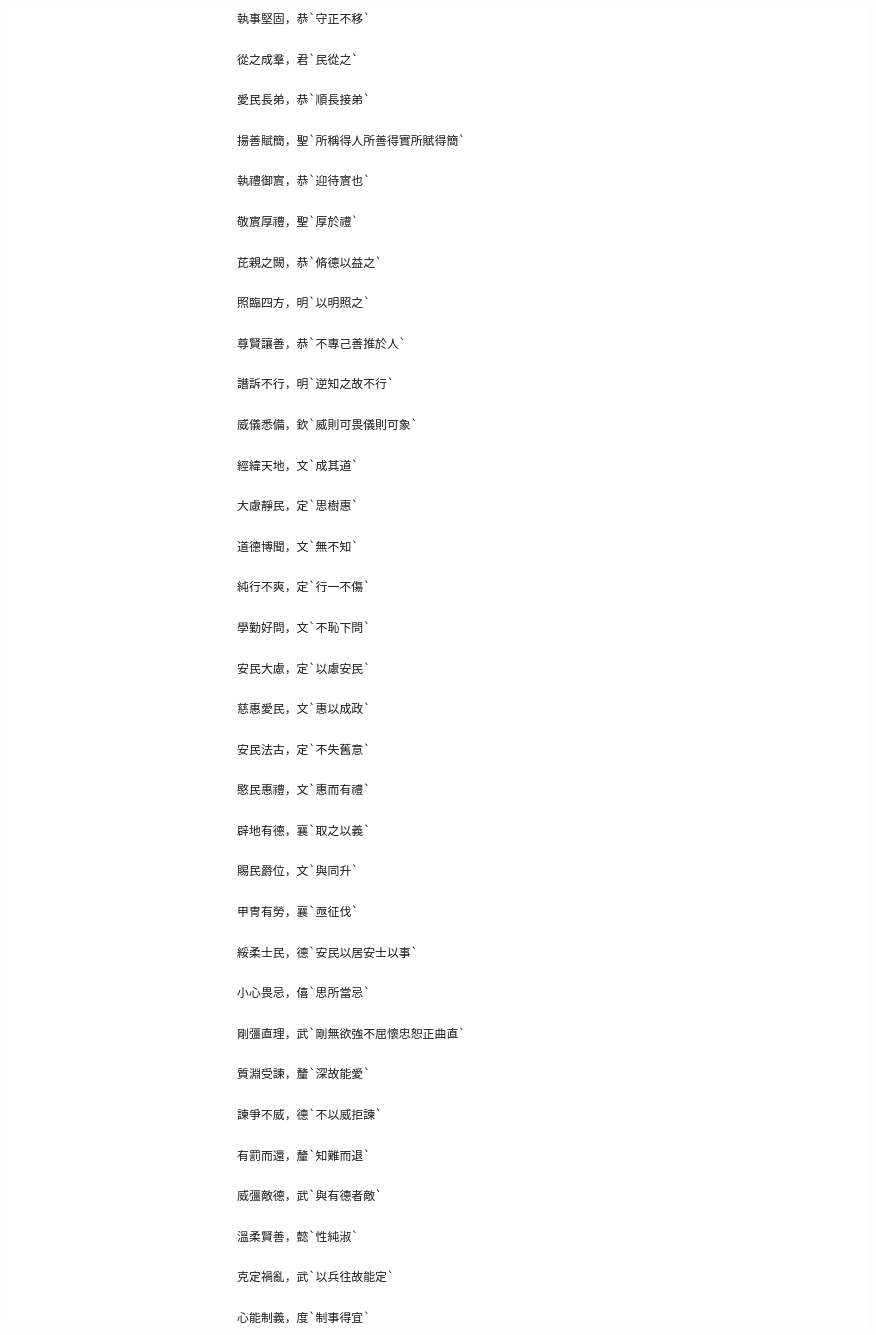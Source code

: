                                     執事堅固，恭`守正不移`  

                                    從之成羣，君`民從之`  

                                    愛民長弟，恭`順長接弟`  

                                    揚善賦簡，聖`所稱得人所善得實所賦得簡`  

                                    執禮御賔，恭`迎待賔也`  

                                    敬賔厚禮，聖`厚於禮`  

                                    芘親之闕，恭`脩德以益之`  

                                    照臨四方，明`以明照之`  

                                    尊賢讓善，恭`不專己善推於人`  

                                    譖訴不行，明`逆知之故不行`  

                                    威儀悉備，欽`威則可畏儀則可象`  

                                    經緯天地，文`成其道`  

                                    大慮靜民，定`思樹惠`  

                                    道德博聞，文`無不知`  

                                    純行不爽，定`行一不傷`  

                                    學勤好問，文`不恥下問`  

                                    安民大慮，定`以慮安民`  

                                    慈惠愛民，文`惠以成政`  

                                    安民法古，定`不失舊意`  

                                    愍民惠禮，文`惠而有禮`  

                                    辟地有德，襄`取之以義`  

                                    賜民爵位，文`與同升`  

                                    甲冑有勞，襄`亟征伐`  

                                    綏柔士民，德`安民以居安士以事`  

                                    小心畏忌，僖`思所當忌`  

                                    剛彊直理，武`剛無欲強不屈懷忠恕正曲直`  

                                    質淵受諫，釐`深故能愛`  

                                    諫爭不威，德`不以威拒諫`  

                                    有罰而還，釐`知難而退`  

                                    威彊敵德，武`與有德者敵`  

                                    溫柔賢善，懿`性純淑`  

                                    克定禍亂，武`以兵往故能定`  

                                    心能制義，度`制事得宜`  
